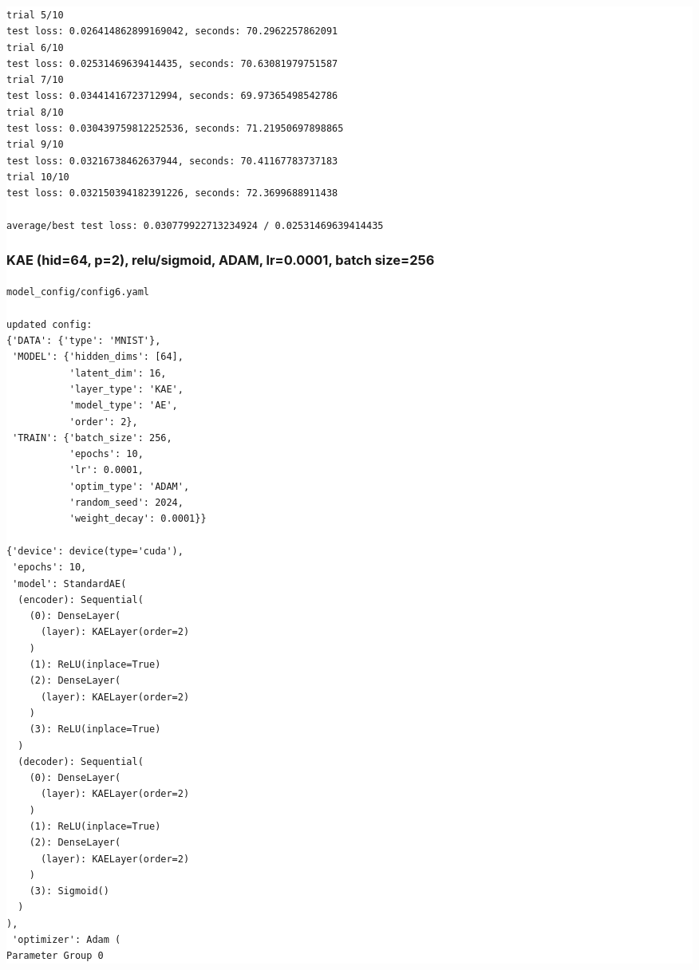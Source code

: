 ```
trial 5/10
test loss: 0.026414862899169042, seconds: 70.2962257862091
trial 6/10
test loss: 0.02531469639414435, seconds: 70.63081979751587
trial 7/10
test loss: 0.03441416723712994, seconds: 69.97365498542786
trial 8/10
test loss: 0.030439759812252536, seconds: 71.21950697898865
trial 9/10
test loss: 0.03216738462637944, seconds: 70.41167783737183
trial 10/10
test loss: 0.032150394182391226, seconds: 72.3699688911438

average/best test loss: 0.030779922713234924 / 0.02531469639414435

```


### KAE (hid=64, p=2), relu/sigmoid, ADAM, lr=0.0001, batch size=256

```
model_config/config6.yaml

updated config:
{'DATA': {'type': 'MNIST'},
 'MODEL': {'hidden_dims': [64],
           'latent_dim': 16,
           'layer_type': 'KAE',
           'model_type': 'AE',
           'order': 2},
 'TRAIN': {'batch_size': 256,
           'epochs': 10,
           'lr': 0.0001,
           'optim_type': 'ADAM',
           'random_seed': 2024,
           'weight_decay': 0.0001}}

{'device': device(type='cuda'),
 'epochs': 10,
 'model': StandardAE(
  (encoder): Sequential(
    (0): DenseLayer(
      (layer): KAELayer(order=2)
    )
    (1): ReLU(inplace=True)
    (2): DenseLayer(
      (layer): KAELayer(order=2)
    )
    (3): ReLU(inplace=True)
  )
  (decoder): Sequential(
    (0): DenseLayer(
      (layer): KAELayer(order=2)
    )
    (1): ReLU(inplace=True)
    (2): DenseLayer(
      (layer): KAELayer(order=2)
    )
    (3): Sigmoid()
  )
),
 'optimizer': Adam (
Parameter Group 0
```